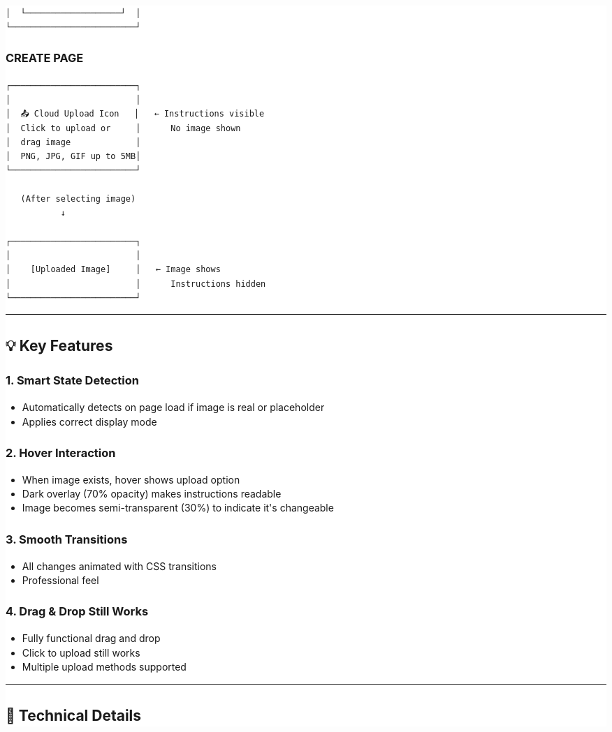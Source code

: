 ```
│  └───────────────────┘  │
└─────────────────────────┘
```

### CREATE PAGE
```
┌─────────────────────────┐
│                         │
│  📤 Cloud Upload Icon   │   ← Instructions visible
│  Click to upload or     │      No image shown
│  drag image             │
│  PNG, JPG, GIF up to 5MB│
└─────────────────────────┘

   (After selecting image)
           ↓

┌─────────────────────────┐
│                         │
│    [Uploaded Image]     │   ← Image shows
│                         │      Instructions hidden
└─────────────────────────┘
```

---

## 💡 Key Features

### 1. **Smart State Detection**
- Automatically detects on page load if image is real or placeholder
- Applies correct display mode

### 2. **Hover Interaction**
- When image exists, hover shows upload option
- Dark overlay (70% opacity) makes instructions readable
- Image becomes semi-transparent (30%) to indicate it's changeable

### 3. **Smooth Transitions**
- All changes animated with CSS transitions
- Professional feel

### 4. **Drag & Drop Still Works**
- Fully functional drag and drop
- Click to upload still works
- Multiple upload methods supported

---

## 🔧 Technical Details
